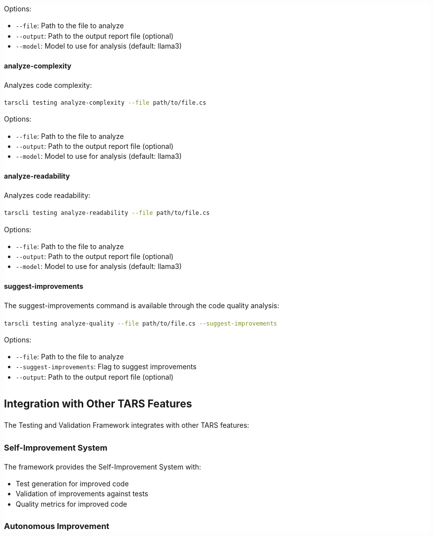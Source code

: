 Options:
- `--file`: Path to the file to analyze
- `--output`: Path to the output report file (optional)
- `--model`: Model to use for analysis (default: llama3)

#### analyze-complexity

Analyzes code complexity:

```bash
tarscli testing analyze-complexity --file path/to/file.cs
```

Options:
- `--file`: Path to the file to analyze
- `--output`: Path to the output report file (optional)
- `--model`: Model to use for analysis (default: llama3)

#### analyze-readability

Analyzes code readability:

```bash
tarscli testing analyze-readability --file path/to/file.cs
```

Options:
- `--file`: Path to the file to analyze
- `--output`: Path to the output report file (optional)
- `--model`: Model to use for analysis (default: llama3)

#### suggest-improvements

The suggest-improvements command is available through the code quality analysis:

```bash
tarscli testing analyze-quality --file path/to/file.cs --suggest-improvements
```

Options:
- `--file`: Path to the file to analyze
- `--suggest-improvements`: Flag to suggest improvements
- `--output`: Path to the output report file (optional)

## Integration with Other TARS Features

The Testing and Validation Framework integrates with other TARS features:

### Self-Improvement System

The framework provides the Self-Improvement System with:
- Test generation for improved code
- Validation of improvements against tests
- Quality metrics for improved code

### Autonomous Improvement
